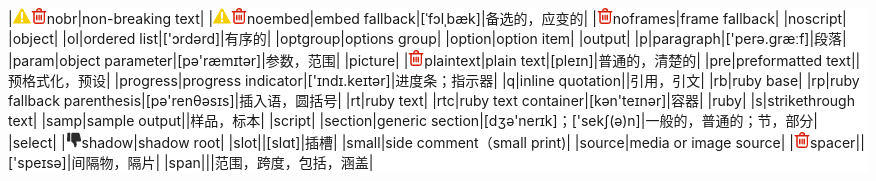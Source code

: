 |![Non-standard](../../img/attribute-status/Non-standard.png)![obsolete](../../img/attribute-status/obsolete.png)nobr|non-breaking text|
|![Non-standard](../../img/attribute-status/Non-standard.png)![obsolete](../../img/attribute-status/obsolete.png)noembed|embed fallback|[ˈfɔlˌbæk]|备选的，应变的|
|![obsolete](../../img/attribute-status/obsolete.png)noframes|frame fallback|
|noscript|
|object|
|ol|ordered list|['ɔrdərd]|有序的|
|optgroup|options group|
|option|option item|
|output|
|p|paragraph|['perə.ɡræːf]|段落|
|param|object parameter|[pə'ræmɪtər]|参数，范围|
|picture|
|![obsolete](../../img/attribute-status/obsolete.png)plaintext|plain text|[pleɪn]|普通的，清楚的|
|pre|preformatted text||预格式化，预设|
|progress|progress indicator|['ɪndɪ.keɪtər]|进度条；指示器|
|q|inline quotation||引用，引文|
|rb|ruby base|
|rp|ruby fallback parenthesis|[pə'renθəsɪs]|插入语，圆括号|
|rt|ruby text|
|rtc|ruby text container|[kən'teɪnər]|容器|
|ruby|
|s|strikethrough text|
|samp|sample output||样品，标本|
|script|
|section|generic section|[dʒə'nerɪk]；['sekʃ(ə)n]|一般的，普通的；节，部分|
|select|
|![Deprecated](../../img/attribute-status/Deprecated.png)shadow|shadow root|
|slot||[slɑt]|插槽|
|small|side comment（small print)|
|source|media or image source|
|![obsolete](../../img/attribute-status/obsolete.png)spacer||['speɪsə]|间隔物，隔片|
|span|||范围，跨度，包括，涵盖|